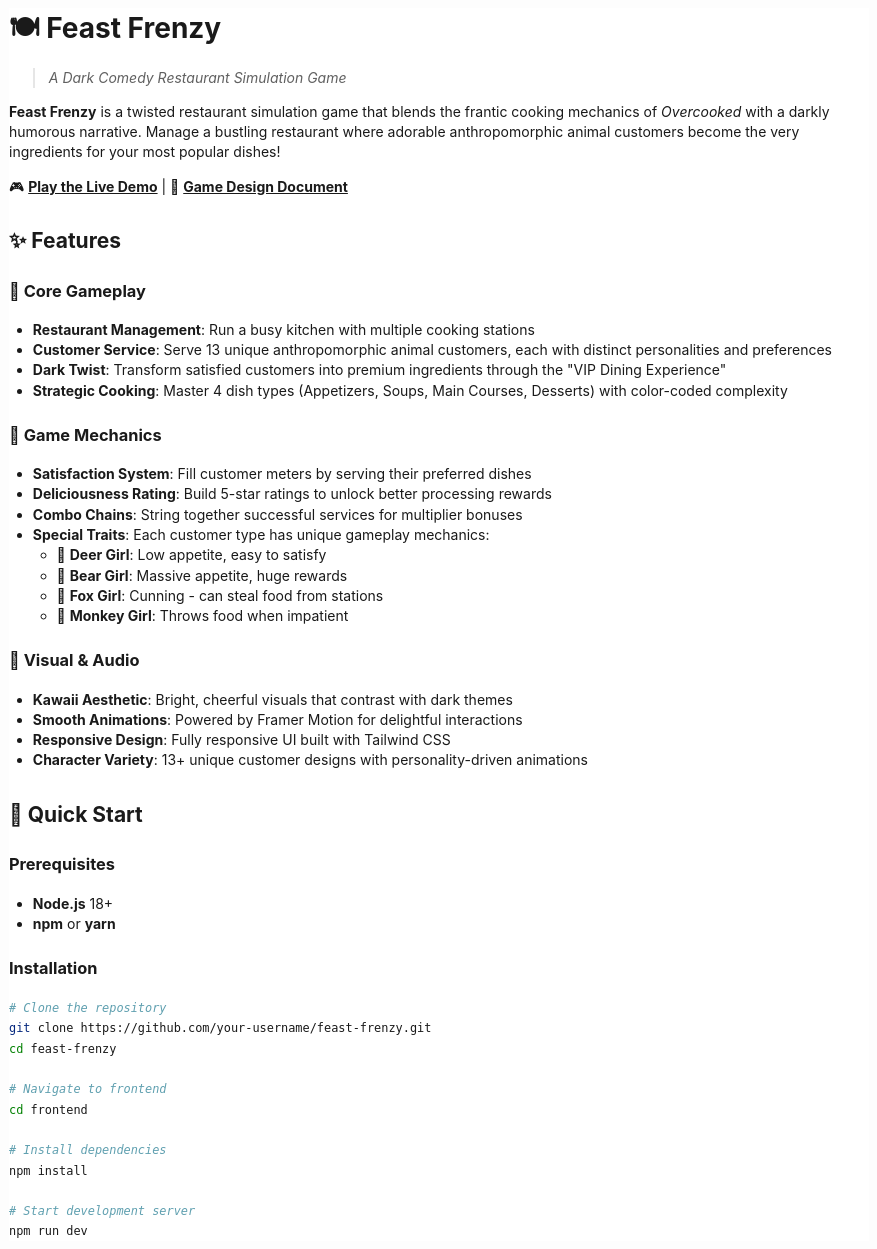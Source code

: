 # 🍽️ Feast Frenzy

> *A Dark Comedy Restaurant Simulation Game*

**Feast Frenzy** is a twisted restaurant simulation game that blends the frantic cooking mechanics of *Overcooked* with a darkly humorous narrative. Manage a bustling restaurant where adorable anthropomorphic animal customers become the very ingredients for your most popular dishes! 

🎮 **[Play the Live Demo](https://your-domain.com)** | 📖 **[Game Design Document](./Feast%20Frenzy_%20A%20Dark%20Comedy%20Co-op%20Restaurant%20Simul.md)**

## ✨ Features

### 🍳 **Core Gameplay**
- **Restaurant Management**: Run a busy kitchen with multiple cooking stations
- **Customer Service**: Serve 13 unique anthropomorphic animal customers, each with distinct personalities and preferences
- **Dark Twist**: Transform satisfied customers into premium ingredients through the "VIP Dining Experience"
- **Strategic Cooking**: Master 4 dish types (Appetizers, Soups, Main Courses, Desserts) with color-coded complexity

### 🎯 **Game Mechanics**
- **Satisfaction System**: Fill customer meters by serving their preferred dishes
- **Deliciousness Rating**: Build 5-star ratings to unlock better processing rewards
- **Combo Chains**: String together successful services for multiplier bonuses
- **Special Traits**: Each customer type has unique gameplay mechanics:
  - 🦌 **Deer Girl**: Low appetite, easy to satisfy
  - 🐻 **Bear Girl**: Massive appetite, huge rewards
  - 🦊 **Fox Girl**: Cunning - can steal food from stations
  - 🐒 **Monkey Girl**: Throws food when impatient

### 🎨 **Visual & Audio**
- **Kawaii Aesthetic**: Bright, cheerful visuals that contrast with dark themes
- **Smooth Animations**: Powered by Framer Motion for delightful interactions
- **Responsive Design**: Fully responsive UI built with Tailwind CSS
- **Character Variety**: 13+ unique customer designs with personality-driven animations

## 🚀 Quick Start

### Prerequisites
- **Node.js** 18+ 
- **npm** or **yarn**

### Installation

```bash
# Clone the repository
git clone https://github.com/your-username/feast-frenzy.git
cd feast-frenzy

# Navigate to frontend
cd frontend

# Install dependencies
npm install

# Start development server
npm run dev
```
